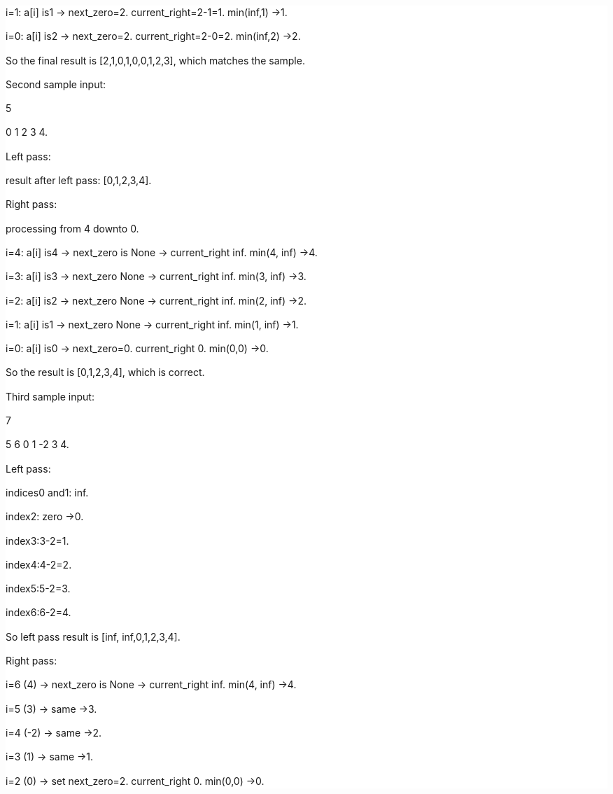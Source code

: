 i=1: a[i] is1 → next_zero=2. current_right=2-1=1. min(inf,1) →1.

i=0: a[i] is2 → next_zero=2. current_right=2-0=2. min(inf,2) →2.

So the final result is [2,1,0,1,0,0,1,2,3], which matches the sample.

Second sample input:

5

0 1 2 3 4.

Left pass:

result after left pass: [0,1,2,3,4].

Right pass:

processing from 4 downto 0.

i=4: a[i] is4 → next_zero is None → current_right inf. min(4, inf) →4.

i=3: a[i] is3 → next_zero None → current_right inf. min(3, inf) →3.

i=2: a[i] is2 → next_zero None → current_right inf. min(2, inf) →2.

i=1: a[i] is1 → next_zero None → current_right inf. min(1, inf) →1.

i=0: a[i] is0 → next_zero=0. current_right 0. min(0,0) →0.

So the result is [0,1,2,3,4], which is correct.

Third sample input:

7

5 6 0 1 -2 3 4.

Left pass:

indices0 and1: inf.

index2: zero →0.

index3:3-2=1.

index4:4-2=2.

index5:5-2=3.

index6:6-2=4.

So left pass result is [inf, inf,0,1,2,3,4].

Right pass:

i=6 (4) → next_zero is None → current_right inf. min(4, inf) →4.

i=5 (3) → same →3.

i=4 (-2) → same →2.

i=3 (1) → same →1.

i=2 (0) → set next_zero=2. current_right 0. min(0,0) →0.
